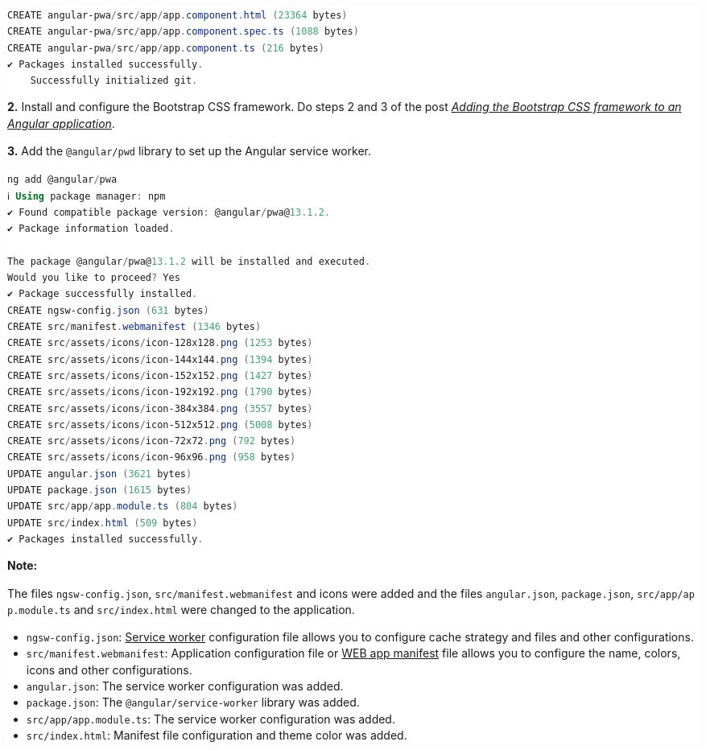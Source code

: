 ```powershell
CREATE angular-pwa/src/app/app.component.html (23364 bytes)
CREATE angular-pwa/src/app/app.component.spec.ts (1088 bytes)
CREATE angular-pwa/src/app/app.component.ts (216 bytes)
✔ Packages installed successfully.
    Successfully initialized git.
```

**2.** Install and configure the Bootstrap CSS framework. Do steps 2 and 3 of the post *[Adding the Bootstrap CSS framework to an Angular application](https://github.com/rodrigokamada/angular-bootstrap)*.

**3.** Add the `@angular/pwd` library to set up the Angular service worker.

```powershell
ng add @angular/pwa
ℹ Using package manager: npm
✔ Found compatible package version: @angular/pwa@13.1.2.
✔ Package information loaded.

The package @angular/pwa@13.1.2 will be installed and executed.
Would you like to proceed? Yes
✔ Package successfully installed.
CREATE ngsw-config.json (631 bytes)
CREATE src/manifest.webmanifest (1346 bytes)
CREATE src/assets/icons/icon-128x128.png (1253 bytes)
CREATE src/assets/icons/icon-144x144.png (1394 bytes)
CREATE src/assets/icons/icon-152x152.png (1427 bytes)
CREATE src/assets/icons/icon-192x192.png (1790 bytes)
CREATE src/assets/icons/icon-384x384.png (3557 bytes)
CREATE src/assets/icons/icon-512x512.png (5008 bytes)
CREATE src/assets/icons/icon-72x72.png (792 bytes)
CREATE src/assets/icons/icon-96x96.png (958 bytes)
UPDATE angular.json (3621 bytes)
UPDATE package.json (1615 bytes)
UPDATE src/app/app.module.ts (804 bytes)
UPDATE src/index.html (509 bytes)
✔ Packages installed successfully.
```

**Note:**

The files `ngsw-config.json`, `src/manifest.webmanifest` and icons were added and the files `angular.json`, `package.json`, `src/app/app.module.ts` and `src/index.html` were changed to the application.

* `ngsw-config.json`: [Service worker](https://angular.io/guide/service-worker-intro) configuration file allows you to configure cache strategy and files and other configurations.
* `src/manifest.webmanifest`: Application configuration file or [WEB app manifest](https://developer.mozilla.org/en-US/docs/Web/Manifest) file allows you to configure the name, colors, icons and other configurations.
* `angular.json`: The service worker configuration was added.
* `package.json`: The `@angular/service-worker` library was added.
* `src/app/app.module.ts`: The service worker configuration was added.
* `src/index.html`: Manifest file configuration and theme color was added.
